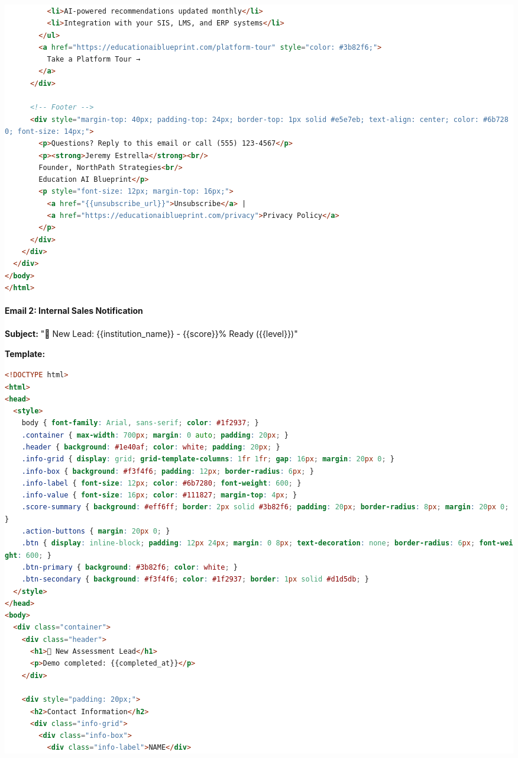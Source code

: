 ```html
          <li>AI-powered recommendations updated monthly</li>
          <li>Integration with your SIS, LMS, and ERP systems</li>
        </ul>
        <a href="https://educationaiblueprint.com/platform-tour" style="color: #3b82f6;">
          Take a Platform Tour →
        </a>
      </div>
      
      <!-- Footer -->
      <div style="margin-top: 40px; padding-top: 24px; border-top: 1px solid #e5e7eb; text-align: center; color: #6b7280; font-size: 14px;">
        <p>Questions? Reply to this email or call (555) 123-4567</p>
        <p><strong>Jeremy Estrella</strong><br/>
        Founder, NorthPath Strategies<br/>
        Education AI Blueprint</p>
        <p style="font-size: 12px; margin-top: 16px;">
          <a href="{{unsubscribe_url}}">Unsubscribe</a> | 
          <a href="https://educationaiblueprint.com/privacy">Privacy Policy</a>
        </p>
      </div>
    </div>
  </div>
</body>
</html>
```

#### **Email 2: Internal Sales Notification**

**Subject:** "🎯 New Lead: {{institution_name}} - {{score}}% Ready ({{level}})"

**Template:**
```html
<!DOCTYPE html>
<html>
<head>
  <style>
    body { font-family: Arial, sans-serif; color: #1f2937; }
    .container { max-width: 700px; margin: 0 auto; padding: 20px; }
    .header { background: #1e40af; color: white; padding: 20px; }
    .info-grid { display: grid; grid-template-columns: 1fr 1fr; gap: 16px; margin: 20px 0; }
    .info-box { background: #f3f4f6; padding: 12px; border-radius: 6px; }
    .info-label { font-size: 12px; color: #6b7280; font-weight: 600; }
    .info-value { font-size: 16px; color: #111827; margin-top: 4px; }
    .score-summary { background: #eff6ff; border: 2px solid #3b82f6; padding: 20px; border-radius: 8px; margin: 20px 0; }
    .action-buttons { margin: 20px 0; }
    .btn { display: inline-block; padding: 12px 24px; margin: 0 8px; text-decoration: none; border-radius: 6px; font-weight: 600; }
    .btn-primary { background: #3b82f6; color: white; }
    .btn-secondary { background: #f3f4f6; color: #1f2937; border: 1px solid #d1d5db; }
  </style>
</head>
<body>
  <div class="container">
    <div class="header">
      <h1>🎯 New Assessment Lead</h1>
      <p>Demo completed: {{completed_at}}</p>
    </div>
    
    <div style="padding: 20px;">
      <h2>Contact Information</h2>
      <div class="info-grid">
        <div class="info-box">
          <div class="info-label">NAME</div>
```